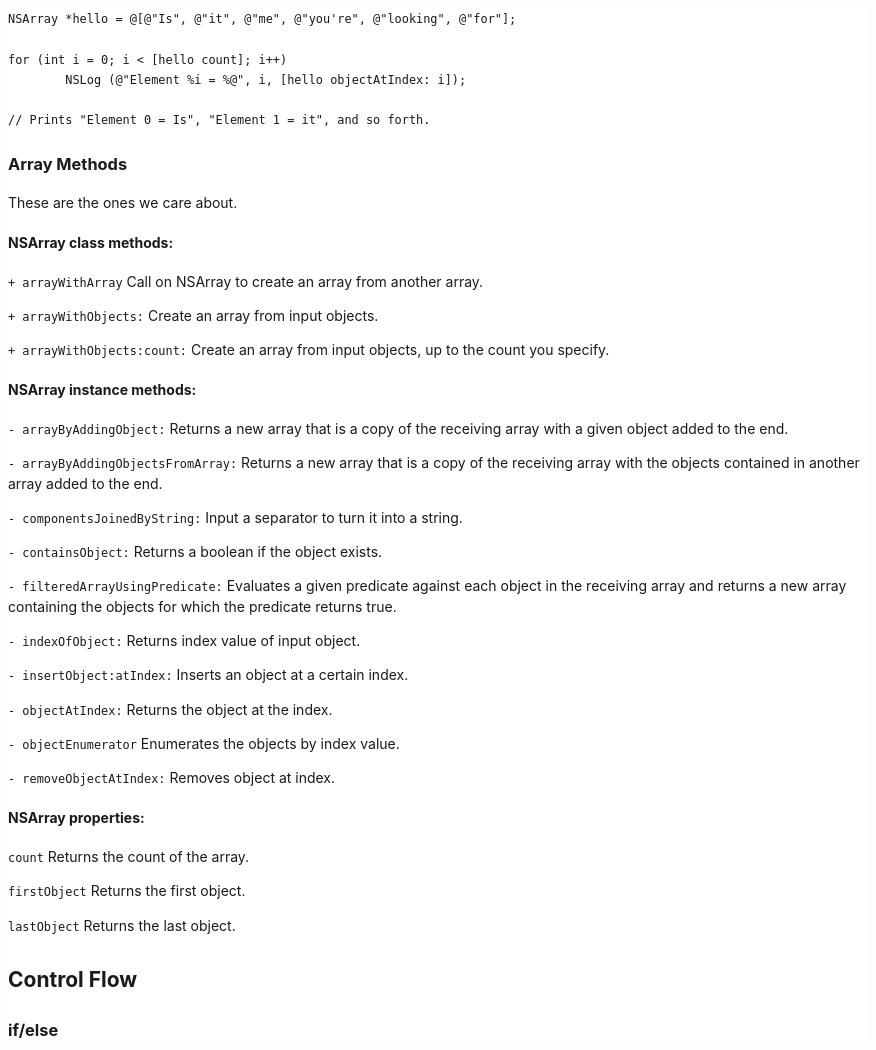 ```objc
NSArray *hello = @[@"Is", @"it", @"me", @"you're", @"looking", @"for"];

for (int i = 0; i < [hello count]; i++)
        NSLog (@"Element %i = %@", i, [hello objectAtIndex: i]);
        
// Prints "Element 0 = Is", "Element 1 = it", and so forth.
```

### Array Methods

These are the ones we care about.

#### NSArray class methods:

`+ arrayWithArray` Call on NSArray to create an array from another array.

`+ arrayWithObjects:` Create an array from input objects.

`+ arrayWithObjects:count:` Create an array from input objects, up to the count you specify.


#### NSArray instance methods:

`- arrayByAddingObject:` Returns a new array that is a copy of the receiving array with a given object added to the end.

`- arrayByAddingObjectsFromArray:` Returns a new array that is a copy of the receiving array with the objects contained in another array added to the end.

`- componentsJoinedByString:` Input a separator to turn it into a string.

`- containsObject:` Returns a boolean if the object exists.

`- filteredArrayUsingPredicate:` Evaluates a given predicate against each object in the receiving array and returns a new array containing the objects for which the predicate returns true.

`- indexOfObject:` Returns index value of input object.

`- insertObject:atIndex:` Inserts an object at a certain index.

`- objectAtIndex:` Returns the object at the index.

`- objectEnumerator` Enumerates the objects by index value.

`- removeObjectAtIndex:` Removes object at index.


#### NSArray properties:

`count` Returns the count of the array.

`firstObject` Returns the first object.

`lastObject` Returns the last object.


## Control Flow

### if/else
